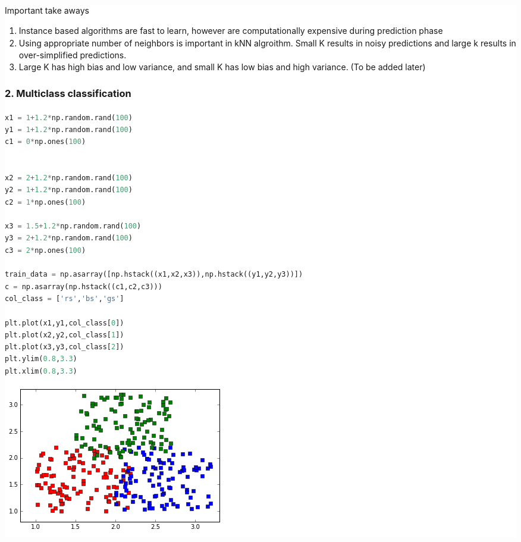 



Important take aways

1. Instance based algorithms are fast to learn, however are computationally expensive during prediction phase
2. Using appropriate number of neighbors is important in kNN algroithm. Small K results in noisy predictions and large k results in over-simplified predictions. 
3. Large K has high bias and low variance, and small K has low bias and high variance. (To be added later)

### 2. Multiclass classification


```python
x1 = 1+1.2*np.random.rand(100)
y1 = 1+1.2*np.random.rand(100)
c1 = 0*np.ones(100)


x2 = 2+1.2*np.random.rand(100)
y2 = 1+1.2*np.random.rand(100)
c2 = 1*np.ones(100)

x3 = 1.5+1.2*np.random.rand(100)
y3 = 2+1.2*np.random.rand(100)
c3 = 2*np.ones(100)

train_data = np.asarray([np.hstack((x1,x2,x3)),np.hstack((y1,y2,y3))])
c = np.asarray(np.hstack((c1,c2,c3)))
col_class = ['rs','bs','gs']

plt.plot(x1,y1,col_class[0])
plt.plot(x2,y2,col_class[1])
plt.plot(x3,y3,col_class[2])
plt.ylim(0.8,3.3)
plt.xlim(0.8,3.3)
```




<div class='fig figcenter fighighlight'>
  <img src='/images/output_15_1.png'>
</div>
